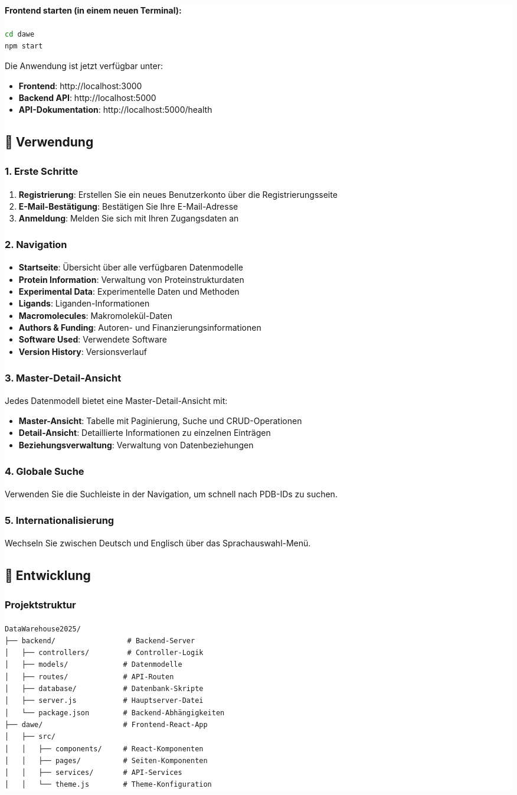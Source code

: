 #### Frontend starten (in einem neuen Terminal):
```bash
cd dawe
npm start
```

Die Anwendung ist jetzt verfügbar unter:
- **Frontend**: http://localhost:3000
- **Backend API**: http://localhost:5000
- **API-Dokumentation**: http://localhost:5000/health

## 📖 Verwendung

### 1. Erste Schritte

1. **Registrierung**: Erstellen Sie ein neues Benutzerkonto über die Registrierungsseite
2. **E-Mail-Bestätigung**: Bestätigen Sie Ihre E-Mail-Adresse
3. **Anmeldung**: Melden Sie sich mit Ihren Zugangsdaten an

### 2. Navigation

- **Startseite**: Übersicht über alle verfügbaren Datenmodelle
- **Protein Information**: Verwaltung von Proteinstrukturdaten
- **Experimental Data**: Experimentelle Daten und Methoden
- **Ligands**: Liganden-Informationen
- **Macromolecules**: Makromolekül-Daten
- **Authors & Funding**: Autoren- und Finanzierungsinformationen
- **Software Used**: Verwendete Software
- **Version History**: Versionsverlauf

### 3. Master-Detail-Ansicht

Jedes Datenmodell bietet eine Master-Detail-Ansicht mit:
- **Master-Ansicht**: Tabelle mit Paginierung, Suche und CRUD-Operationen
- **Detail-Ansicht**: Detaillierte Informationen zu einzelnen Einträgen
- **Beziehungsverwaltung**: Verwaltung von Datenbeziehungen

### 4. Globale Suche

Verwenden Sie die Suchleiste in der Navigation, um schnell nach PDB-IDs zu suchen.

### 5. Internationalisierung

Wechseln Sie zwischen Deutsch und Englisch über das Sprachauswahl-Menü.

## 🔧 Entwicklung

### Projektstruktur

```
DataWarehouse2025/
├── backend/                 # Backend-Server
│   ├── controllers/         # Controller-Logik
│   ├── models/             # Datenmodelle
│   ├── routes/             # API-Routen
│   ├── database/           # Datenbank-Skripte
│   ├── server.js           # Hauptserver-Datei
│   └── package.json        # Backend-Abhängigkeiten
├── dawe/                   # Frontend-React-App
│   ├── src/
│   │   ├── components/     # React-Komponenten
│   │   ├── pages/          # Seiten-Komponenten
│   │   ├── services/       # API-Services
│   │   └── theme.js        # Theme-Konfiguration
```